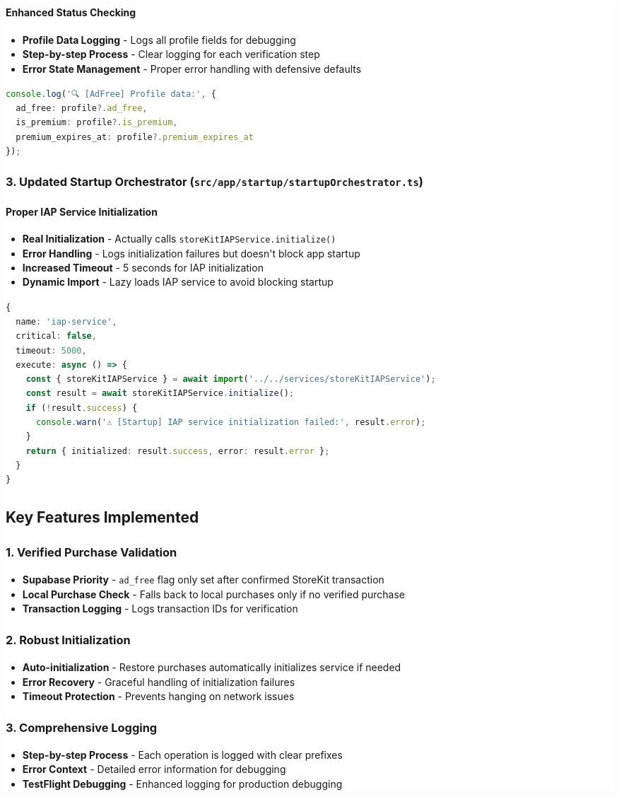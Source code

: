 #### **Enhanced Status Checking**
- **Profile Data Logging** - Logs all profile fields for debugging
- **Step-by-step Process** - Clear logging for each verification step
- **Error State Management** - Proper error handling with defensive defaults

```typescript
console.log('🔍 [AdFree] Profile data:', {
  ad_free: profile?.ad_free,
  is_premium: profile?.is_premium,
  premium_expires_at: profile?.premium_expires_at
});
```

### 3. Updated Startup Orchestrator (`src/app/startup/startupOrchestrator.ts`)

#### **Proper IAP Service Initialization**
- **Real Initialization** - Actually calls `storeKitIAPService.initialize()`
- **Error Handling** - Logs initialization failures but doesn't block app startup
- **Increased Timeout** - 5 seconds for IAP initialization
- **Dynamic Import** - Lazy loads IAP service to avoid blocking startup

```typescript
{
  name: 'iap-service',
  critical: false,
  timeout: 5000,
  execute: async () => {
    const { storeKitIAPService } = await import('../../services/storeKitIAPService');
    const result = await storeKitIAPService.initialize();
    if (!result.success) {
      console.warn('⚠️ [Startup] IAP service initialization failed:', result.error);
    }
    return { initialized: result.success, error: result.error };
  }
}
```

## Key Features Implemented

### 1. Verified Purchase Validation
- **Supabase Priority** - `ad_free` flag only set after confirmed StoreKit transaction
- **Local Purchase Check** - Falls back to local purchases only if no verified purchase
- **Transaction Logging** - Logs transaction IDs for verification

### 2. Robust Initialization
- **Auto-initialization** - Restore purchases automatically initializes service if needed
- **Error Recovery** - Graceful handling of initialization failures
- **Timeout Protection** - Prevents hanging on network issues

### 3. Comprehensive Logging
- **Step-by-step Process** - Each operation is logged with clear prefixes
- **Error Context** - Detailed error information for debugging
- **TestFlight Debugging** - Enhanced logging for production debugging
